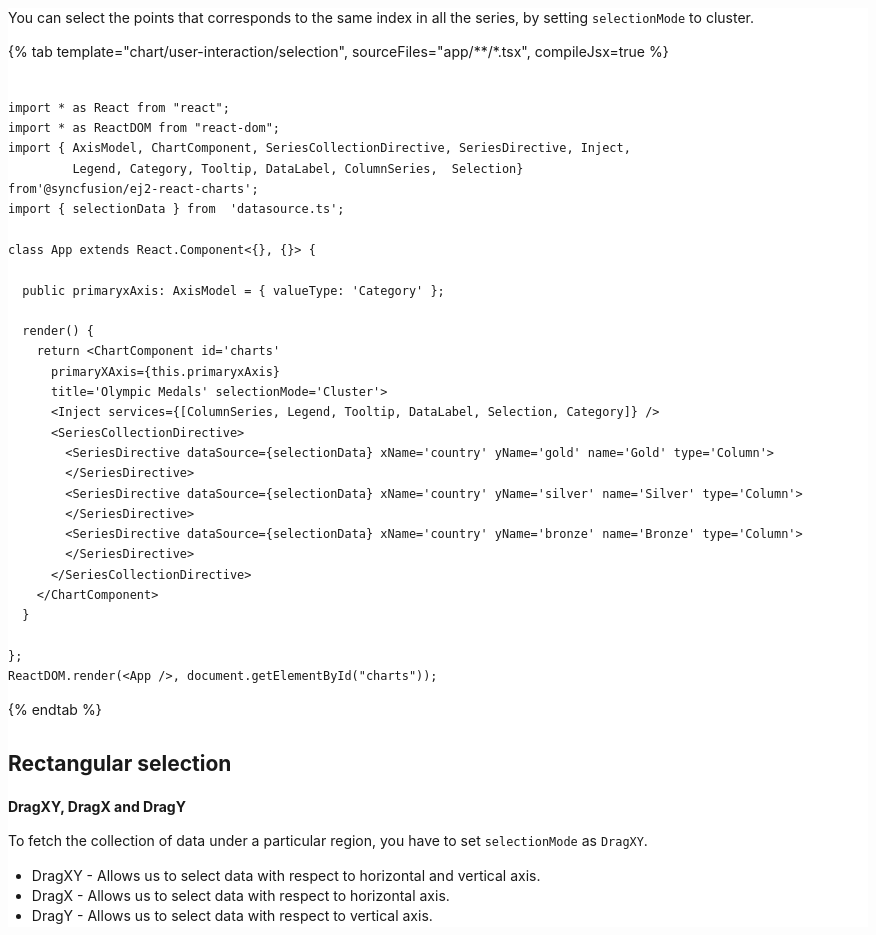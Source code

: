 You can select the points that corresponds to the same index in all the series, by setting `selectionMode` to cluster.

{% tab template="chart/user-interaction/selection", sourceFiles="app/**/*.tsx", compileJsx=true %}

```tsx

import * as React from "react";
import * as ReactDOM from "react-dom";
import { AxisModel, ChartComponent, SeriesCollectionDirective, SeriesDirective, Inject,
         Legend, Category, Tooltip, DataLabel, ColumnSeries,  Selection}
from'@syncfusion/ej2-react-charts';
import { selectionData } from  'datasource.ts';

class App extends React.Component<{}, {}> {

  public primaryxAxis: AxisModel = { valueType: 'Category' };

  render() {
    return <ChartComponent id='charts'
      primaryXAxis={this.primaryxAxis}
      title='Olympic Medals' selectionMode='Cluster'>
      <Inject services={[ColumnSeries, Legend, Tooltip, DataLabel, Selection, Category]} />
      <SeriesCollectionDirective>
        <SeriesDirective dataSource={selectionData} xName='country' yName='gold' name='Gold' type='Column'>
        </SeriesDirective>
        <SeriesDirective dataSource={selectionData} xName='country' yName='silver' name='Silver' type='Column'>
        </SeriesDirective>
        <SeriesDirective dataSource={selectionData} xName='country' yName='bronze' name='Bronze' type='Column'>
        </SeriesDirective>
      </SeriesCollectionDirective>
    </ChartComponent>
  }

};
ReactDOM.render(<App />, document.getElementById("charts"));

```

{% endtab %}

## Rectangular selection

**DragXY, DragX and DragY**

To fetch the collection of data under a particular region, you have to set `selectionMode` as `DragXY`.

* DragXY - Allows us to select data with respect to horizontal and vertical axis.
* DragX - Allows us to select data with respect to horizontal axis.
* DragY - Allows us to select data with respect to vertical axis.
